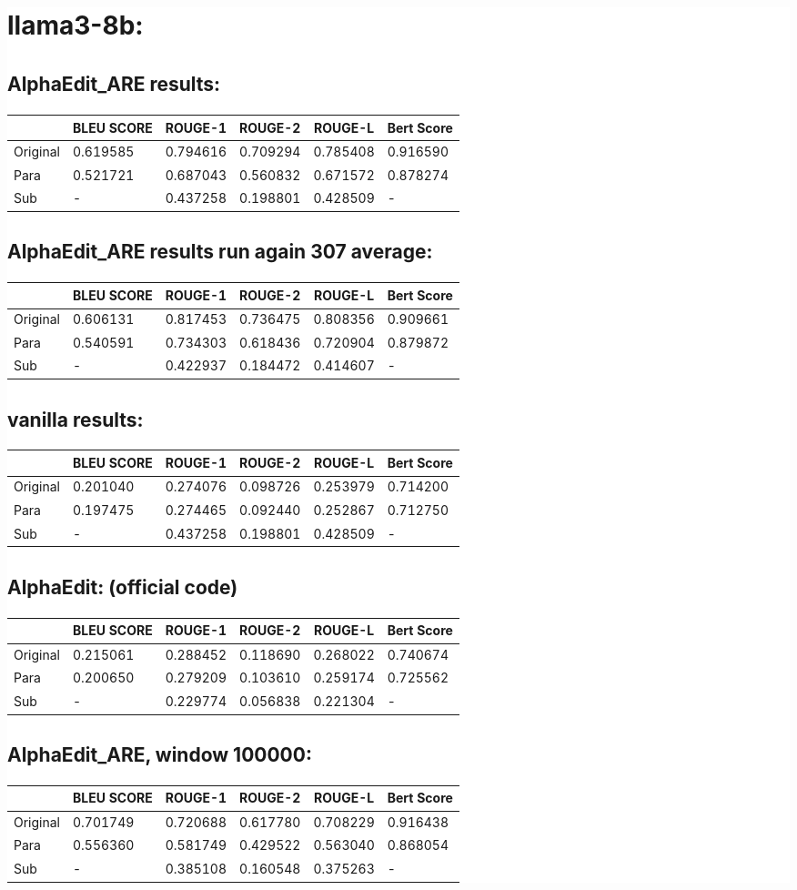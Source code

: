 # llama3-8b:
## AlphaEdit_ARE results:


|   | BLEU SCORE | ROUGE-1 | ROUGE-2 | ROUGE-L | Bert Score |
|---|------------|---------|---------|---------|------------|
| Original | 0.619585 | 0.794616 | 0.709294 | 0.785408 | 0.916590 |
| Para | 0.521721 | 0.687043 | 0.560832 | 0.671572 | 0.878274 |
| Sub | - | 0.437258 | 0.198801 | 0.428509 | - |

## AlphaEdit_ARE results run again 307 average:


|   | BLEU SCORE | ROUGE-1 | ROUGE-2 | ROUGE-L | Bert Score |
|---|------------|---------|---------|---------|------------|
| Original | 0.606131 | 0.817453 | 0.736475 | 0.808356 | 0.909661 |
| Para | 0.540591 | 0.734303 | 0.618436 | 0.720904 | 0.879872 |
| Sub | - | 0.422937 | 0.184472 | 0.414607 | - |


## vanilla results:


|   | BLEU SCORE | ROUGE-1 | ROUGE-2 | ROUGE-L | Bert Score |
|---|------------|---------|---------|---------|------------|
| Original | 0.201040 | 0.274076 | 0.098726 | 0.253979 | 0.714200 |
| Para | 0.197475 | 0.274465 | 0.092440 | 0.252867 | 0.712750 |
| Sub | - | 0.437258 | 0.198801 | 0.428509 | - |


## AlphaEdit: (official code)


|   | BLEU SCORE | ROUGE-1 | ROUGE-2 | ROUGE-L | Bert Score |
|---|------------|---------|---------|---------|------------|
| Original | 0.215061 | 0.288452 | 0.118690 | 0.268022 | 0.740674 |
| Para | 0.200650 | 0.279209 | 0.103610 | 0.259174 | 0.725562 |
| Sub | - | 0.229774 | 0.056838 | 0.221304 | - |

## AlphaEdit_ARE, window 100000:

|   | BLEU SCORE | ROUGE-1 | ROUGE-2 | ROUGE-L | Bert Score |
|---|------------|---------|---------|---------|------------|
| Original | 0.701749 | 0.720688 | 0.617780 | 0.708229 | 0.916438 |
| Para | 0.556360 | 0.581749 | 0.429522 | 0.563040 | 0.868054 |
| Sub | - | 0.385108 | 0.160548 | 0.375263 | - |

